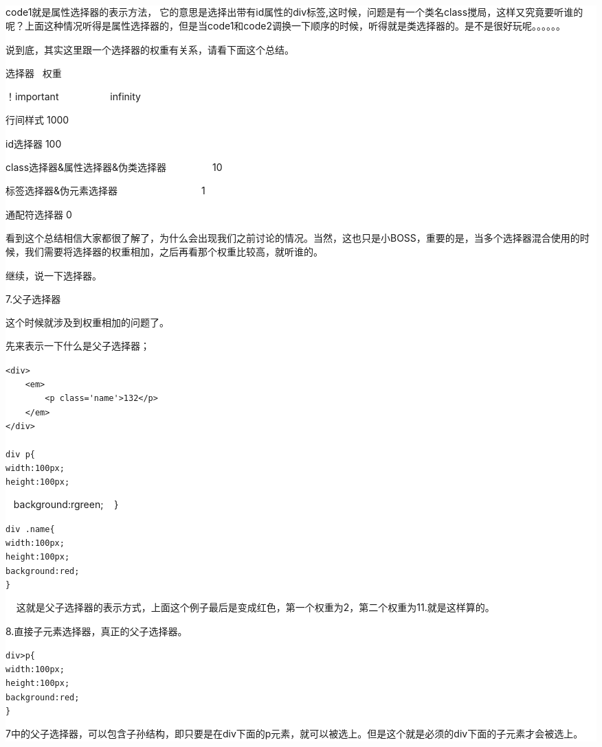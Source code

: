 code1就是属性选择器的表示方法， 它的意思是选择出带有id属性的div标签,这时候，问题是有一个类名class搅局，这样又究竟要听谁的呢？上面这种情况听得是属性选择器的，但是当code1和code2调换一下顺序的时候，听得就是类选择器的。是不是很好玩呢。。。。。。

说到底，其实这里跟一个选择器的权重有关系，请看下面这个总结。

选择器                                      权重

！important                              infinity         

行间样式                                       1000

id选择器                                       100

class选择器&属性选择器&伪类选择器                  10

标签选择器&伪元素选择器                               1
        
通配符选择器                                         0

看到这个总结相信大家都很了解了，为什么会出现我们之前讨论的情况。当然，这也只是小BOSS，重要的是，当多个选择器混合使用的时候，我们需要将选择器的权重相加，之后再看那个权重比较高，就听谁的。

继续，说一下选择器。

7.父子选择器 

这个时候就涉及到权重相加的问题了。

先来表示一下什么是父子选择器；
    
    <div>
        <em>
            <p class='name'>132</p>   
        </em>
    </div>
    
    div p{
    width:100px;
    height:100px;
    background:rgreen;
    }
    
    div .name{
    width:100px;
    height:100px;
    background:red;
    }
    
    
    
这就是父子选择器的表示方式，上面这个例子最后是变成红色，第一个权重为2，第二个权重为11.就是这样算的。

8.直接子元素选择器，真正的父子选择器。

    div>p{
    width:100px;
    height:100px;
    background:red;
    }

7中的父子选择器，可以包含子孙结构，即只要是在div下面的p元素，就可以被选上。但是这个就是必须的div下面的子元素才会被选上。
